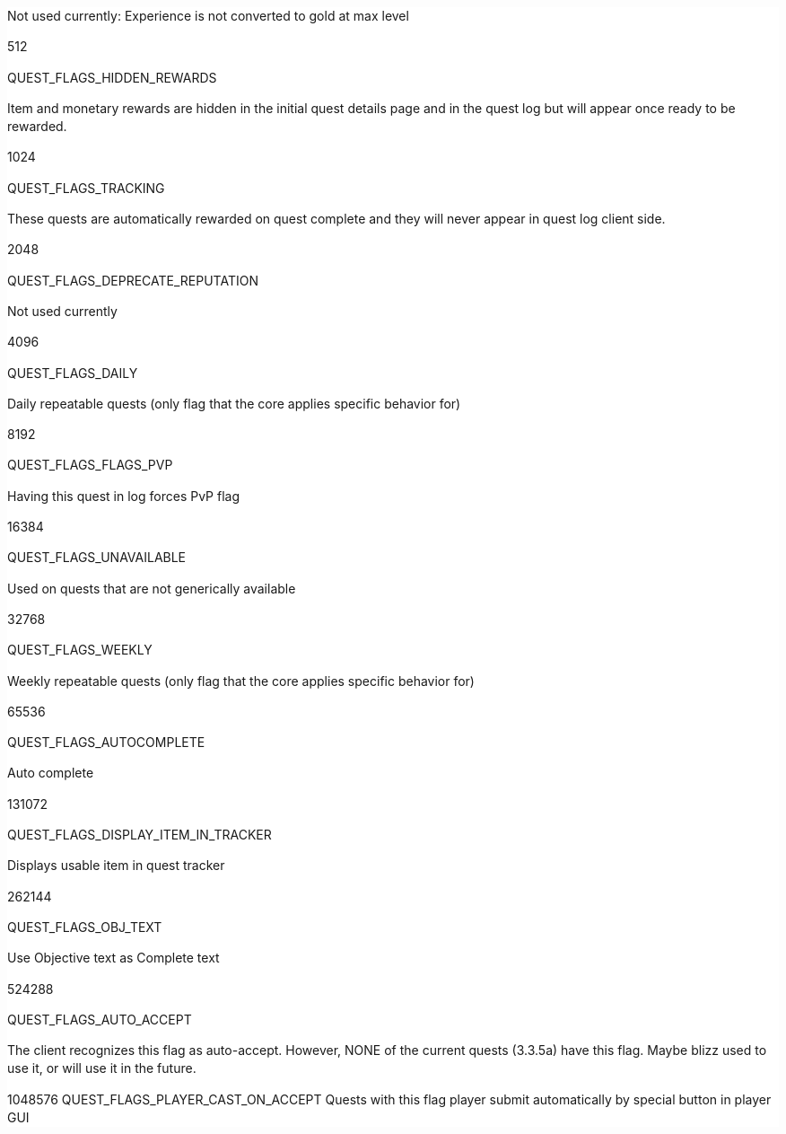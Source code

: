 <td><p>Not used currently: Experience is not converted to gold at max level</p></td>
</tr>
<tr class="odd">
<td><p>512</p></td>
<td><p>QUEST_FLAGS_HIDDEN_REWARDS</p></td>
<td><p>Item and monetary rewards are hidden in the initial quest details page and in the quest log but will appear once ready to be rewarded.</p></td>
</tr>
<tr class="even">
<td><p>1024</p></td>
<td><p>QUEST_FLAGS_TRACKING</p></td>
<td><p>These quests are automatically rewarded on quest complete and they will never appear in quest log client side.</p></td>
</tr>
<tr class="odd">
<td><p>2048</p></td>
<td><p>QUEST_FLAGS_DEPRECATE_REPUTATION</p></td>
<td><p>Not used currently</p></td>
</tr>
<tr class="even">
<td><p>4096</p></td>
<td><p>QUEST_FLAGS_DAILY</p></td>
<td><p>Daily repeatable quests (only flag that the core applies specific behavior for)</p></td>
</tr>
<tr class="odd">
<td><p>8192</p></td>
<td><p>QUEST_FLAGS_FLAGS_PVP</p></td>
<td><p>Having this quest in log forces PvP flag</p></td>
</tr>
<tr class="even">
<td><p>16384</p></td>
<td><p>QUEST_FLAGS_UNAVAILABLE</p></td>
<td><p>Used on quests that are not generically available</p></td>
</tr>
<tr class="odd">
<td><p>32768</p></td>
<td><p>QUEST_FLAGS_WEEKLY</p></td>
<td><p>Weekly repeatable quests (only flag that the core applies specific behavior for)</p></td>
</tr>
<tr class="even">
<td><p>65536</p></td>
<td><p>QUEST_FLAGS_AUTOCOMPLETE</p></td>
<td><p>Auto complete</p></td>
</tr>
<tr class="odd">
<td><p>131072</p></td>
<td><p>QUEST_FLAGS_DISPLAY_ITEM_IN_TRACKER</p></td>
<td><p>Displays usable item in quest tracker</p></td>
</tr>
<tr class="even">
<td><p>262144</p></td>
<td><p>QUEST_FLAGS_OBJ_TEXT</p></td>
<td><p>Use Objective text as Complete text</p></td>
</tr>
<tr class="odd">
<td><p>524288</p></td>
<td><p>QUEST_FLAGS_AUTO_ACCEPT</p></td>
<td><p>The client recognizes this flag as auto-accept. However, NONE of the current quests (3.3.5a) have this flag. Maybe blizz used to use it, or will use it in the future.</p></td>
</tr>
<tr class="even">
<td>1048576</td>
<td>QUEST_FLAGS_PLAYER_CAST_ON_ACCEPT</td>
<td>Quests with this flag player submit automatically by special button in player GUI</td>